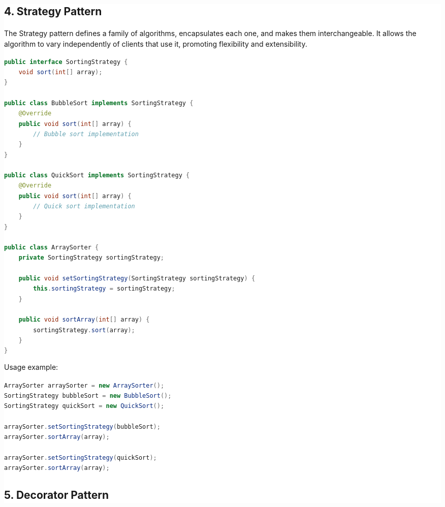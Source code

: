 ## 4. Strategy Pattern

The Strategy pattern defines a family of algorithms, encapsulates each one, and makes them interchangeable. It allows the algorithm to vary independently of clients that use it, promoting flexibility and extensibility.

```java
public interface SortingStrategy {
    void sort(int[] array);
}

public class BubbleSort implements SortingStrategy {
    @Override
    public void sort(int[] array) {
        // Bubble sort implementation
    }
}

public class QuickSort implements SortingStrategy {
    @Override
    public void sort(int[] array) {
        // Quick sort implementation
    }
}

public class ArraySorter {
    private SortingStrategy sortingStrategy;

    public void setSortingStrategy(SortingStrategy sortingStrategy) {
        this.sortingStrategy = sortingStrategy;
    }

    public void sortArray(int[] array) {
        sortingStrategy.sort(array);
    }
}
```

Usage example:

```java
ArraySorter arraySorter = new ArraySorter();
SortingStrategy bubbleSort = new BubbleSort();
SortingStrategy quickSort = new QuickSort();

arraySorter.setSortingStrategy(bubbleSort);
arraySorter.sortArray(array);

arraySorter.setSortingStrategy(quickSort);
arraySorter.sortArray(array);
```

## 5. Decorator Pattern
